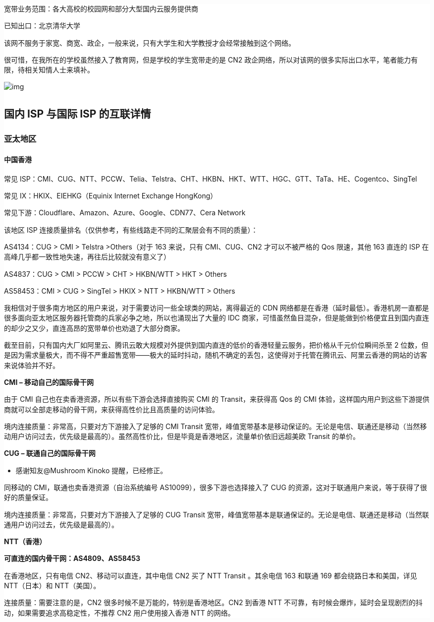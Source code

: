 宽带业务范围：各大高校的校园网和部分大型国内云服务提供商

已知出口：北京清华大学

该网不服务于家宽、商宽、政企，一般来说，只有大学生和大学教授才会经常接触到这个网络。

很可惜，在我所在的学校虽然接入了教育网，但是学校的学生宽带走的是 CN2 政企网络，所以对该网的很多实际出口水平，笔者能力有限，待相关知情人士来填补。

![img](https://images.wanlu.fun/picgo/202403252134715.png)

## 国内 ISP 与国际 ISP 的互联详情

### 亚太地区

#### 中国香港

常见 ISP：CMI、CUG、NTT、PCCW、Telia、Telstra、CHT、HKBN、HKT、WTT、HGC、GTT、TaTa、HE、Cogentco、SingTel

常见 IX：HKIX、EIEHKG（Equinix Internet Exchange HongKong）

常见下游：Cloudflare、Amazon、Azure、Google、CDN77、Cera Network

该地区 ISP 连接质量排名（仅供参考，有些线路走不同的汇聚层会有不同的质量）：

AS4134：CUG > CMI > Telstra >Others（对于 163 来说，只有 CMI、CUG、CN2 才可以不被严格的 Qos 限速，其他 163 直连的 ISP 在高峰几乎都一致性地失速，再往后比较就没有意义了）

AS4837：CUG > CMI > PCCW > CHT > HKBN/WTT > HKT > Others

AS58453：CMI > CUG > SingTel > HKIX > NTT > HKBN/WTT > Others

我相信对于很多南方地区的用户来说，对于需要访问一些全球类的网站，离得最近的 CDN 网络都是在香港（延时最低）。香港机房一直都是很多面向亚太地区服务器托管商的兵家必争之地，所以也涌现出了大量的 IDC 商家，可惜虽然鱼目混杂，但是能做到价格便宜且到国内直连的却少之又少，直连高昂的宽带单价也劝退了大部分商家。

截至目前，只有国内大厂如阿里云、腾讯云敢大规模对外提供到国内直连的低价的香港轻量云服务，把价格从千元价位瞬间杀至 2 位数，但是因为需求量极大，而不得不严重超售宽带——极大的延时抖动，随机不确定的丢包，这使得对于托管在腾讯云、阿里云香港的网站的访客来说体验并不好。

**CMI – 移动自己的国际骨干网**

由于 CMI 自己也在卖香港资源，所以有些下游会选择直接购买 CMI 的 Transit，来获得高 Qos 的 CMI 体验，这样国内用户到这些下游提供商就可以全部走移动的骨干网，来获得高性价比且高质量的访问体验。

境内连接质量：非常高，只要对方下游接入了足够的 CMI Transit 宽带，峰值宽带基本是移动保证的。无论是电信、联通还是移动（当然移动用户访问过去，优先级是最高的）。虽然高性价比，但是毕竟是香港地区，流量单价依旧远超美欧 Transit 的单价。

**CUG – 联通自己的国际骨干网**

- 感谢知友@Mushroom Kinoko 提醒，已经修正。

同移动的 CMI，联通也卖香港资源（自治系统编号 AS10099），很多下游也选择接入了 CUG 的资源，这对于联通用户来说，等于获得了很好的质量保证。

境内连接质量：非常高，只要对方下游接入了足够的 CUG Transit 宽带，峰值宽带基本是联通保证的。无论是电信、联通还是移动（当然联通用户访问过去，优先级是最高的）。

**NTT（香港）**

**可直连的国内骨干网：AS4809、AS58453**

在香港地区，只有电信 CN2、移动可以直连，其中电信 CN2 买了 NTT Transit 。其余电信 163 和联通 169 都会绕路日本和美国，详见 NTT（日本）和 NTT（美国）。

连接质量：需要注意的是，CN2 很多时候不是万能的，特别是香港地区。CN2 到香港 NTT 不可靠，有时候会爆炸，延时会呈现剧烈的抖动，如果需要追求高稳定性，不推荐 CN2 用户使用接入香港 NTT 的网络。
